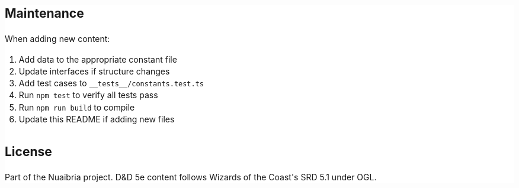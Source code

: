 ## Maintenance

When adding new content:
1. Add data to the appropriate constant file
2. Update interfaces if structure changes
3. Add test cases to `__tests__/constants.test.ts`
4. Run `npm test` to verify all tests pass
5. Run `npm run build` to compile
6. Update this README if adding new files

## License

Part of the Nuaibria project. D&D 5e content follows Wizards of the Coast's SRD 5.1 under OGL.
